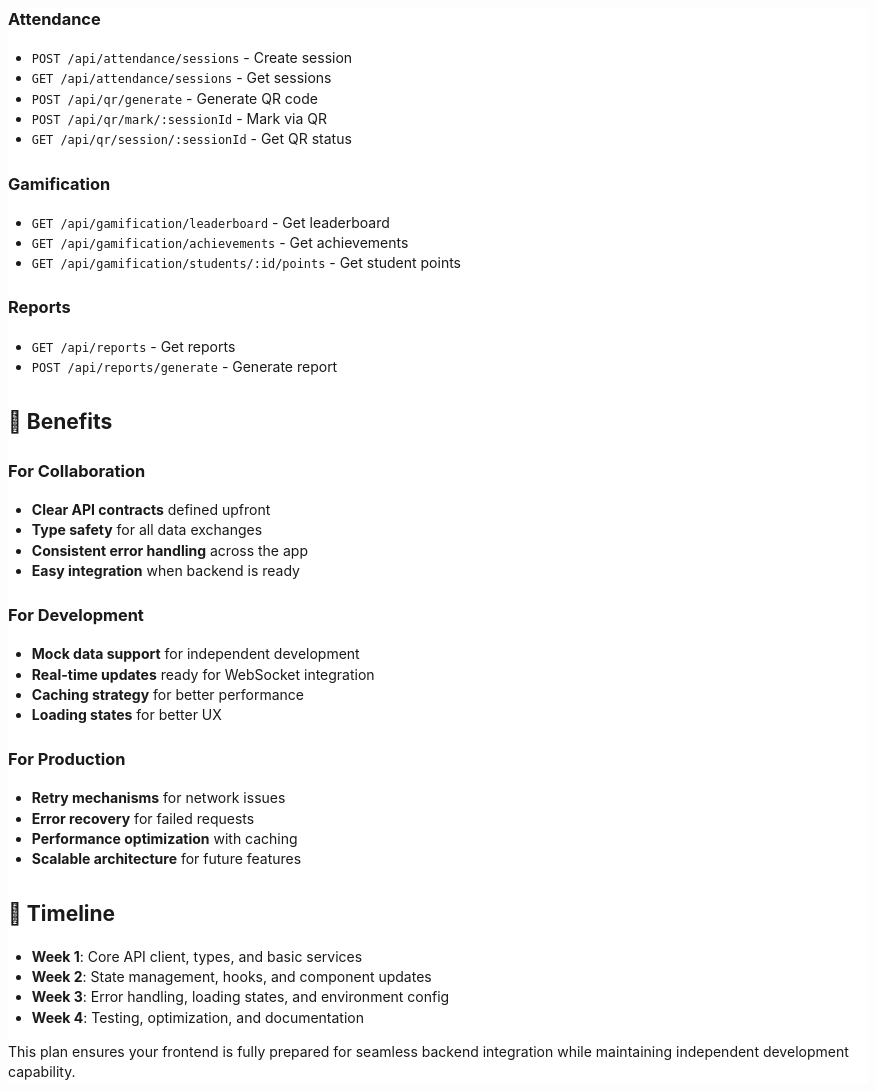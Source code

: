 ### Attendance
- `POST /api/attendance/sessions` - Create session
- `GET /api/attendance/sessions` - Get sessions
- `POST /api/qr/generate` - Generate QR code
- `POST /api/qr/mark/:sessionId` - Mark via QR
- `GET /api/qr/session/:sessionId` - Get QR status

### Gamification
- `GET /api/gamification/leaderboard` - Get leaderboard
- `GET /api/gamification/achievements` - Get achievements
- `GET /api/gamification/students/:id/points` - Get student points

### Reports
- `GET /api/reports` - Get reports
- `POST /api/reports/generate` - Generate report

## 🚀 Benefits

### For Collaboration
- **Clear API contracts** defined upfront
- **Type safety** for all data exchanges
- **Consistent error handling** across the app
- **Easy integration** when backend is ready

### For Development
- **Mock data support** for independent development
- **Real-time updates** ready for WebSocket integration
- **Caching strategy** for better performance
- **Loading states** for better UX

### For Production
- **Retry mechanisms** for network issues
- **Error recovery** for failed requests
- **Performance optimization** with caching
- **Scalable architecture** for future features

## 📅 Timeline

- **Week 1**: Core API client, types, and basic services
- **Week 2**: State management, hooks, and component updates
- **Week 3**: Error handling, loading states, and environment config
- **Week 4**: Testing, optimization, and documentation

This plan ensures your frontend is fully prepared for seamless backend integration while maintaining independent development capability.